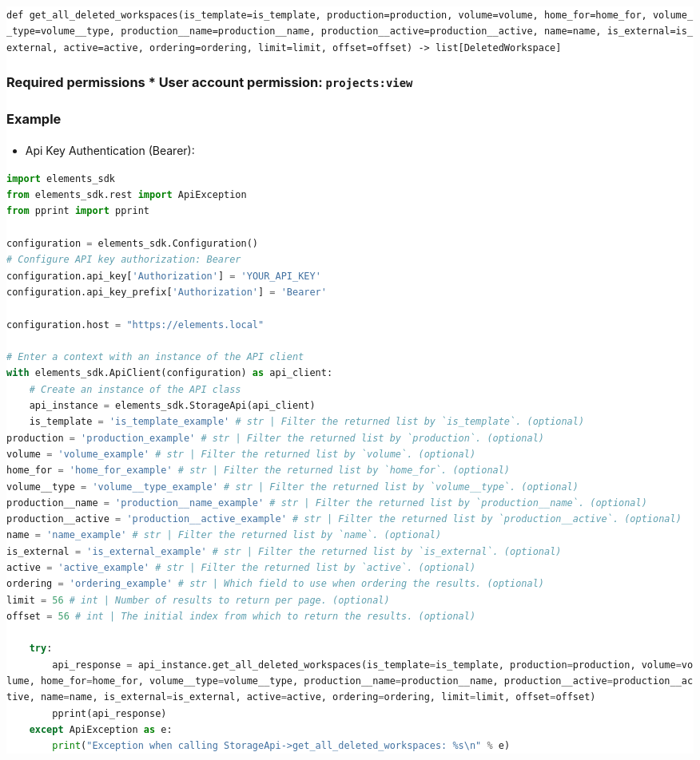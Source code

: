     def get_all_deleted_workspaces(is_template=is_template, production=production, volume=volume, home_for=home_for, volume__type=volume__type, production__name=production__name, production__active=production__active, name=name, is_external=is_external, active=active, ordering=ordering, limit=limit, offset=offset) -> list[DeletedWorkspace] 



### Required permissions    * User account permission: `projects:view` 

### Example

* Api Key Authentication (Bearer):

```python
import elements_sdk
from elements_sdk.rest import ApiException
from pprint import pprint

configuration = elements_sdk.Configuration()
# Configure API key authorization: Bearer
configuration.api_key['Authorization'] = 'YOUR_API_KEY'
configuration.api_key_prefix['Authorization'] = 'Bearer'

configuration.host = "https://elements.local"

# Enter a context with an instance of the API client
with elements_sdk.ApiClient(configuration) as api_client:
    # Create an instance of the API class
    api_instance = elements_sdk.StorageApi(api_client)
    is_template = 'is_template_example' # str | Filter the returned list by `is_template`. (optional)
production = 'production_example' # str | Filter the returned list by `production`. (optional)
volume = 'volume_example' # str | Filter the returned list by `volume`. (optional)
home_for = 'home_for_example' # str | Filter the returned list by `home_for`. (optional)
volume__type = 'volume__type_example' # str | Filter the returned list by `volume__type`. (optional)
production__name = 'production__name_example' # str | Filter the returned list by `production__name`. (optional)
production__active = 'production__active_example' # str | Filter the returned list by `production__active`. (optional)
name = 'name_example' # str | Filter the returned list by `name`. (optional)
is_external = 'is_external_example' # str | Filter the returned list by `is_external`. (optional)
active = 'active_example' # str | Filter the returned list by `active`. (optional)
ordering = 'ordering_example' # str | Which field to use when ordering the results. (optional)
limit = 56 # int | Number of results to return per page. (optional)
offset = 56 # int | The initial index from which to return the results. (optional)

    try:
        api_response = api_instance.get_all_deleted_workspaces(is_template=is_template, production=production, volume=volume, home_for=home_for, volume__type=volume__type, production__name=production__name, production__active=production__active, name=name, is_external=is_external, active=active, ordering=ordering, limit=limit, offset=offset)
        pprint(api_response)
    except ApiException as e:
        print("Exception when calling StorageApi->get_all_deleted_workspaces: %s\n" % e)
```
